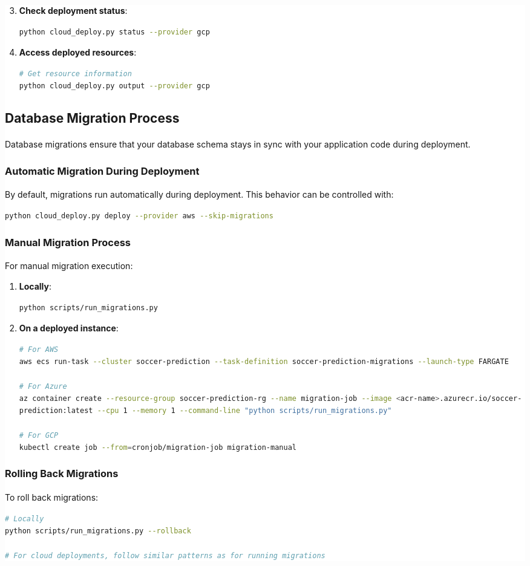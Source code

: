 3. **Check deployment status**:
   ```bash
   python cloud_deploy.py status --provider gcp
   ```

4. **Access deployed resources**:
   ```bash
   # Get resource information
   python cloud_deploy.py output --provider gcp
   ```

## Database Migration Process

Database migrations ensure that your database schema stays in sync with your application code during deployment.

### Automatic Migration During Deployment

By default, migrations run automatically during deployment. This behavior can be controlled with:

```bash
python cloud_deploy.py deploy --provider aws --skip-migrations
```

### Manual Migration Process

For manual migration execution:

1. **Locally**:
   ```bash
   python scripts/run_migrations.py
   ```

2. **On a deployed instance**:
   ```bash
   # For AWS
   aws ecs run-task --cluster soccer-prediction --task-definition soccer-prediction-migrations --launch-type FARGATE
   
   # For Azure
   az container create --resource-group soccer-prediction-rg --name migration-job --image <acr-name>.azurecr.io/soccer-prediction:latest --cpu 1 --memory 1 --command-line "python scripts/run_migrations.py"
   
   # For GCP
   kubectl create job --from=cronjob/migration-job migration-manual
   ```

### Rolling Back Migrations

To roll back migrations:

```bash
# Locally
python scripts/run_migrations.py --rollback

# For cloud deployments, follow similar patterns as for running migrations
```
